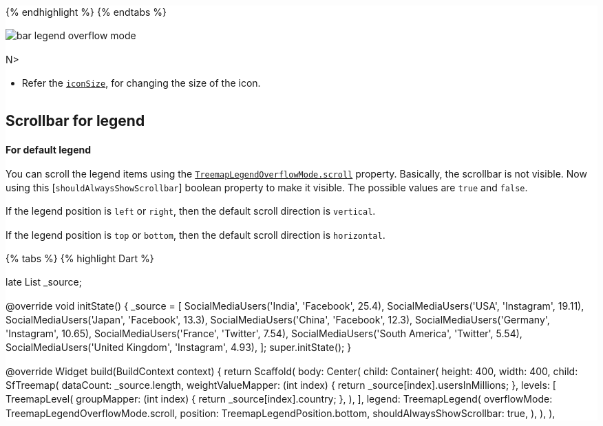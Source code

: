 {% endhighlight %}
{% endtabs %}

![bar legend overflow mode](images/legend/bar-legend-overflow-mode.gif)

N>
* Refer the [`iconSize`](https://pub.dev/documentation/syncfusion_flutter_treemap/latest/treemap/TreemapLegend/TreemapLegend.html), for changing the size of the icon.

## Scrollbar for legend

<b>For default legend</b>

You can scroll the legend items using the [`TreemapLegendOverflowMode.scroll`]() property. Basically, the scrollbar is not visible. Now using this [`shouldAlwaysShowScrollbar`] boolean property to make it visible. The possible values are `true` and `false`.

If the legend position is `left` or `right`, then the default scroll direction is `vertical`.

If the legend position is `top` or `bottom`, then the default scroll direction is `horizontal`.

{% tabs %}
{% highlight Dart %}

late List<SocialMediaUsers> _source;

@override
void initState() {
   _source = <SocialMediaUsers>[
      SocialMediaUsers('India', 'Facebook', 25.4),
      SocialMediaUsers('USA', 'Instagram', 19.11),
      SocialMediaUsers('Japan', 'Facebook', 13.3),
      SocialMediaUsers('China', 'Facebook', 12.3),
      SocialMediaUsers('Germany', 'Instagram', 10.65),
      SocialMediaUsers('France', 'Twitter', 7.54),
      SocialMediaUsers('South America', 'Twitter', 5.54),
      SocialMediaUsers('United Kingdom', 'Instagram', 4.93),
   ];
   super.initState();
}

@override
Widget build(BuildContext context) {
  return Scaffold(
     body: Center(
        child: Container(
          height: 400,
          width: 400,
          child: SfTreemap(
            dataCount: _source.length,
            weightValueMapper: (int index) {
              return _source[index].usersInMillions;
            },
            levels: [
              TreemapLevel(
                groupMapper: (int index) {
                  return _source[index].country;
                },
              ),
            ],
            legend: TreemapLegend(
              overflowMode: TreemapLegendOverflowMode.scroll,
              position: TreemapLegendPosition.bottom,
              shouldAlwaysShowScrollbar: true,
            ),
          ),
        ),
